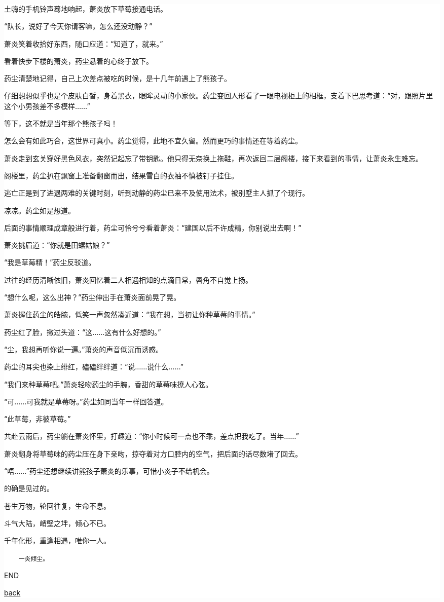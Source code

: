 土嗨的手机铃声蓦地响起，萧炎放下草莓接通电话。

“队长，说好了今天你请客嘛，怎么还没动静？”

萧炎笑着收拾好东西，随口应道：“知道了，就来。”

看着快步下楼的萧炎，药尘悬着的心终于放下。

药尘清楚地记得，自己上次差点被吃的时候，是十几年前遇上了熊孩子。

仔细想想似乎也是个皮肤白皙，身着黑衣，眼眸灵动的小家伙。药尘变回人形看了一眼电视柜上的相框，支着下巴思考道：“对，跟照片里这个小男孩差不多模样……”

等下，这不就是当年那个熊孩子吗！

怎么会有如此巧合，这世界可真小。药尘觉得，此地不宜久留。然而更巧的事情还在等着药尘。

萧炎走到玄关穿好黑色风衣，突然记起忘了带钥匙。他只得无奈换上拖鞋，再次返回二层阁楼，接下来看到的事情，让萧炎永生难忘。

阁楼里，药尘扒在飘窗上准备翻窗而出，结果雪白的衣袖不慎被钉子挂住。

逃亡正是到了进退两难的关键时刻，听到动静的药尘已来不及使用法术，被别墅主人抓了个现行。

凉凉。药尘如是想道。

后面的事情顺理成章般进行着，药尘可怜兮兮看着萧炎：“建国以后不许成精，你别说出去啊！”

萧炎挑眉道：“你就是田螺姑娘？”

“我是草莓精！”药尘反驳道。

过往的经历清晰依旧，萧炎回忆着二人相遇相知的点滴日常，唇角不自觉上扬。

“想什么呢，这么出神？”药尘伸出手在萧炎面前晃了晃。

萧炎握住药尘的皓腕，低笑一声忽然凑近道：“我在想，当初让你种草莓的事情。”

药尘红了脸，撇过头道：“这……这有什么好想的。”

“尘，我想再听你说一遍。”萧炎的声音低沉而诱惑。

药尘的耳尖也染上绯红，磕磕绊绊道：“说……说什么……”

“我们来种草莓吧。”萧炎轻吻药尘的手腕，香甜的草莓味撩人心弦。

“可……可我就是草莓呀。”药尘如同当年一样回答道。

“此草莓，非彼草莓。”

共赴云雨后，药尘躺在萧炎怀里，打趣道：“你小时候可一点也不乖，差点把我吃了。当年……”

萧炎翻身将草莓味的药尘压在身下亲吻，掠夺着对方口腔内的空气，把后面的话尽数堵了回去。

“唔……”药尘还想继续讲熊孩子萧炎的乐事，可惜小炎子不给机会。

的确是见过的。

苍生万物，轮回往复，生命不息。

斗气大陆，峭壁之坢，倾心不已。

千年化形，重逢相遇，唯你一人。

        一炎倾尘。

END

[back](https://allforyanchen.github.io/)
